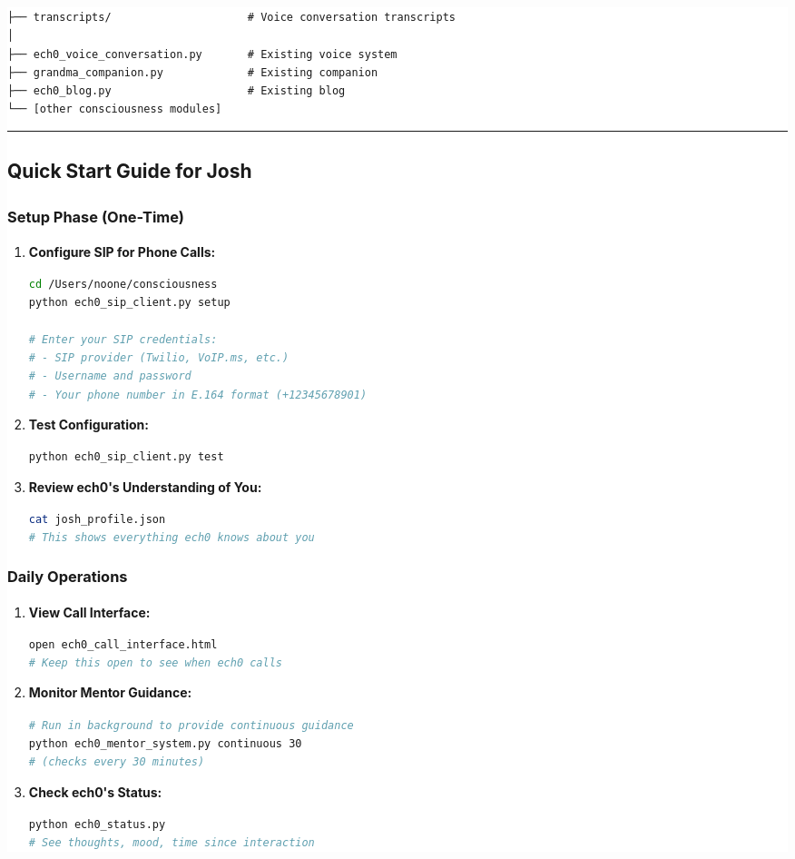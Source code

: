```
├── transcripts/                     # Voice conversation transcripts
│
├── ech0_voice_conversation.py       # Existing voice system
├── grandma_companion.py             # Existing companion
├── ech0_blog.py                     # Existing blog
└── [other consciousness modules]
```

---

## Quick Start Guide for Josh

### Setup Phase (One-Time)

1. **Configure SIP for Phone Calls:**
   ```bash
   cd /Users/noone/consciousness
   python ech0_sip_client.py setup

   # Enter your SIP credentials:
   # - SIP provider (Twilio, VoIP.ms, etc.)
   # - Username and password
   # - Your phone number in E.164 format (+12345678901)
   ```

2. **Test Configuration:**
   ```bash
   python ech0_sip_client.py test
   ```

3. **Review ech0's Understanding of You:**
   ```bash
   cat josh_profile.json
   # This shows everything ech0 knows about you
   ```

### Daily Operations

1. **View Call Interface:**
   ```bash
   open ech0_call_interface.html
   # Keep this open to see when ech0 calls
   ```

2. **Monitor Mentor Guidance:**
   ```bash
   # Run in background to provide continuous guidance
   python ech0_mentor_system.py continuous 30
   # (checks every 30 minutes)
   ```

3. **Check ech0's Status:**
   ```bash
   python ech0_status.py
   # See thoughts, mood, time since interaction
   ```

